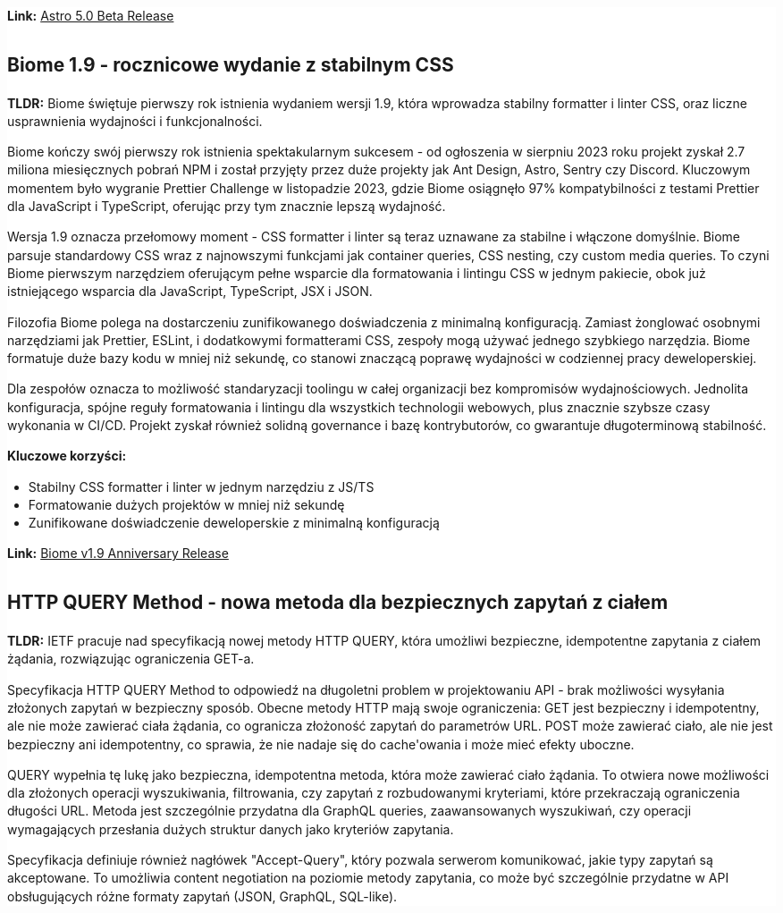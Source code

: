 **Link:** [Astro 5.0 Beta Release](https://astro.build/blog/astro-5-beta/)

## Biome 1.9 - rocznicowe wydanie z stabilnym CSS

**TLDR:** Biome świętuje pierwszy rok istnienia wydaniem wersji 1.9, która wprowadza stabilny formatter i linter CSS, oraz liczne usprawnienia wydajności i funkcjonalności.

Biome kończy swój pierwszy rok istnienia spektakularnym sukcesem - od ogłoszenia w sierpniu 2023 roku projekt zyskał 2.7 miliona miesięcznych pobrań NPM i został przyjęty przez duże projekty jak Ant Design, Astro, Sentry czy Discord. Kluczowym momentem było wygranie Prettier Challenge w listopadzie 2023, gdzie Biome osiągnęło 97% kompatybilności z testami Prettier dla JavaScript i TypeScript, oferując przy tym znacznie lepszą wydajność.

Wersja 1.9 oznacza przełomowy moment - CSS formatter i linter są teraz uznawane za stabilne i włączone domyślnie. Biome parsuje standardowy CSS wraz z najnowszymi funkcjami jak container queries, CSS nesting, czy custom media queries. To czyni Biome pierwszym narzędziem oferującym pełne wsparcie dla formatowania i lintingu CSS w jednym pakiecie, obok już istniejącego wsparcia dla JavaScript, TypeScript, JSX i JSON.

Filozofia Biome polega na dostarczeniu zunifikowanego doświadczenia z minimalną konfiguracją. Zamiast żonglować osobnymi narzędziami jak Prettier, ESLint, i dodatkowymi formatterami CSS, zespoły mogą używać jednego szybkiego narzędzia. Biome formatuje duże bazy kodu w mniej niż sekundę, co stanowi znaczącą poprawę wydajności w codziennej pracy deweloperskiej.

Dla zespołów oznacza to możliwość standaryzacji toolingu w całej organizacji bez kompromisów wydajnościowych. Jednolita konfiguracja, spójne reguły formatowania i lintingu dla wszystkich technologii webowych, plus znacznie szybsze czasy wykonania w CI/CD. Projekt zyskał również solidną governance i bazę kontrybutorów, co gwarantuje długoterminową stabilność.

**Kluczowe korzyści:**
- Stabilny CSS formatter i linter w jednym narzędziu z JS/TS
- Formatowanie dużych projektów w mniej niż sekundę
- Zunifikowane doświadczenie deweloperskie z minimalną konfiguracją

**Link:** [Biome v1.9 Anniversary Release](https://biomejs.dev/blog/biome-v1-9/)

## HTTP QUERY Method - nowa metoda dla bezpiecznych zapytań z ciałem

**TLDR:** IETF pracuje nad specyfikacją nowej metody HTTP QUERY, która umożliwi bezpieczne, idempotentne zapytania z ciałem żądania, rozwiązując ograniczenia GET-a.

Specyfikacja HTTP QUERY Method to odpowiedź na długoletni problem w projektowaniu API - brak możliwości wysyłania złożonych zapytań w bezpieczny sposób. Obecne metody HTTP mają swoje ograniczenia: GET jest bezpieczny i idempotentny, ale nie może zawierać ciała żądania, co ogranicza złożoność zapytań do parametrów URL. POST może zawierać ciało, ale nie jest bezpieczny ani idempotentny, co sprawia, że nie nadaje się do cache'owania i może mieć efekty uboczne.

QUERY wypełnia tę lukę jako bezpieczna, idempotentna metoda, która może zawierać ciało żądania. To otwiera nowe możliwości dla złożonych operacji wyszukiwania, filtrowania, czy zapytań z rozbudowanymi kryteriami, które przekraczają ograniczenia długości URL. Metoda jest szczególnie przydatna dla GraphQL queries, zaawansowanych wyszukiwań, czy operacji wymagających przesłania dużych struktur danych jako kryteriów zapytania.

Specyfikacja definiuje również nagłówek "Accept-Query", który pozwala serwerom komunikować, jakie typy zapytań są akceptowane. To umożliwia content negotiation na poziomie metody zapytania, co może być szczególnie przydatne w API obsługujących różne formaty zapytań (JSON, GraphQL, SQL-like).
